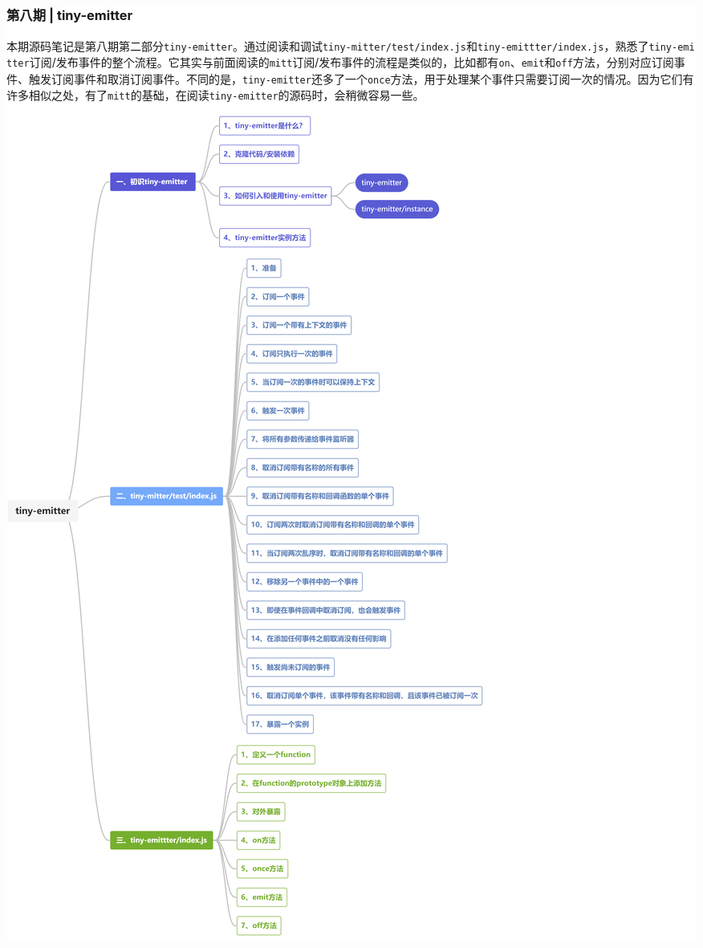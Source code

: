 ### 第八期 | tiny-emitter

本期源码笔记是第八期第二部分`tiny-emitter`。通过阅读和调试`tiny-mitter/test/index.js`和`tiny-emittter/index.js`，熟悉了`tiny-emitter`订阅/发布事件的整个流程。它其实与前面阅读的`mitt`订阅/发布事件的流程是类似的，比如都有`on`、`emit`和`off`方法，分别对应订阅事件、触发订阅事件和取消订阅事件。不同的是，`tiny-emitter`还多了一个`once`方法，用于处理某个事件只需要订阅一次的情况。因为它们有许多相似之处，有了`mitt`的基础，在阅读`tiny-emitter`的源码时，会稍微容易一些。

![【源码】tiny-emitter](../../images/思维导图/【源码】tiny-emitter.png)
